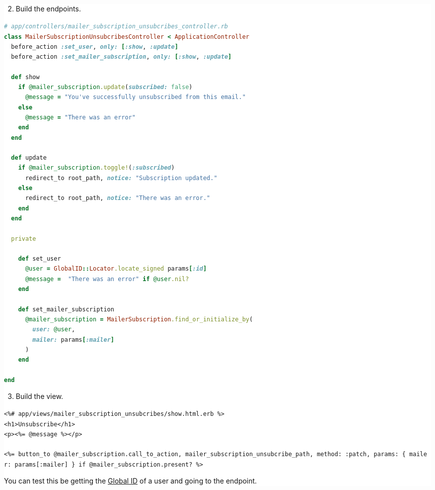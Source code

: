 2. Build the endpoints.

```ruby
# app/controllers/mailer_subscription_unsubcribes_controller.rb
class MailerSubscriptionUnsubcribesController < ApplicationController
  before_action :set_user, only: [:show, :update]
  before_action :set_mailer_subscription, only: [:show, :update]

  def show
    if @mailer_subscription.update(subscribed: false)
      @message = "You've successfully unsubscribed from this email."
    else
      @message = "There was an error"
    end
  end

  def update
    if @mailer_subscription.toggle!(:subscribed)
      redirect_to root_path, notice: "Subscription updated."
    else
      redirect_to root_path, notice: "There was an error."
    end
  end
  
  private
 
    def set_user
      @user = GlobalID::Locator.locate_signed params[:id]
      @message =  "There was an error" if @user.nil?
    end

    def set_mailer_subscription
      @mailer_subscription = MailerSubscription.find_or_initialize_by(
        user: @user,
        mailer: params[:mailer]
      )
    end

end
```

3. Build the view.

```html+erb
<%# app/views/mailer_subscription_unsubcribes/show.html.erb %>
<h1>Unsubscribe</h1>
<p><%= @message %></p>

<%= button_to @mailer_subscription.call_to_action, mailer_subscription_unsubcribe_path, method: :patch, params: { mailer: params[:mailer] } if @mailer_subscription.present? %>
```

You can test this be getting the [Global ID](https://github.com/rails/globalid) of a user and going to the endpoint.
